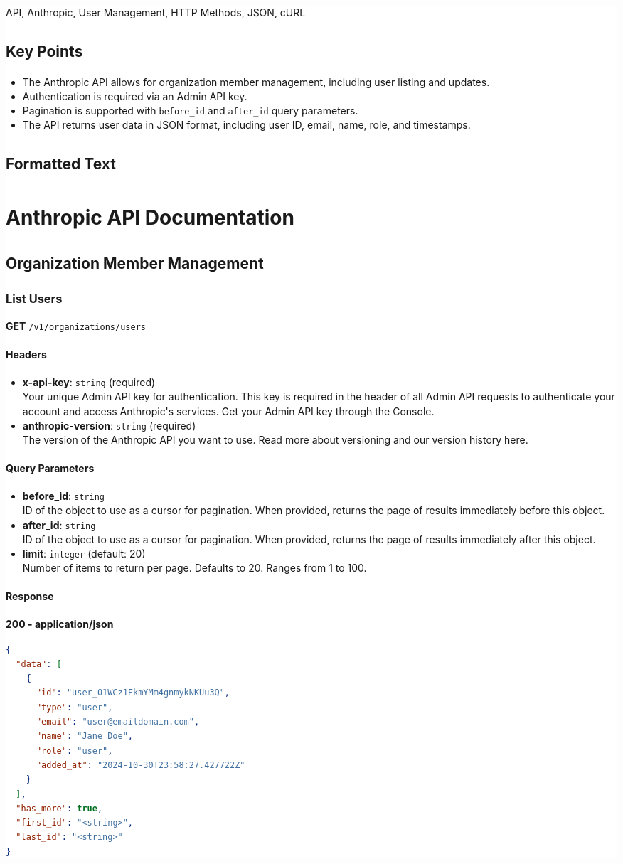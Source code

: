 API, Anthropic, User Management, HTTP Methods, JSON, cURL

## Key Points

- The Anthropic API allows for organization member management, including user listing and updates.
- Authentication is required via an Admin API key.
- Pagination is supported with `before_id` and `after_id` query parameters.
- The API returns user data in JSON format, including user ID, email, name, role, and timestamps.

## Formatted Text

# Anthropic API Documentation

## Organization Member Management

### List Users

**GET** `/v1/organizations/users`

#### Headers

- **x-api-key**: `string` (required)  
  Your unique Admin API key for authentication. This key is required in the header of all Admin API requests to authenticate your account and access Anthropic's services. Get your Admin API key through the Console.
- **anthropic-version**: `string` (required)  
  The version of the Anthropic API you want to use. Read more about versioning and our version history here.

#### Query Parameters

- **before_id**: `string`  
  ID of the object to use as a cursor for pagination. When provided, returns the page of results immediately before this object.
- **after_id**: `string`  
  ID of the object to use as a cursor for pagination. When provided, returns the page of results immediately after this object.
- **limit**: `integer` (default: 20)  
  Number of items to return per page. Defaults to 20. Ranges from 1 to 100.

#### Response

**200 - application/json**

```json
{
  "data": [
    {
      "id": "user_01WCz1FkmYMm4gnmykNKUu3Q",
      "type": "user",
      "email": "user@emaildomain.com",
      "name": "Jane Doe",
      "role": "user",
      "added_at": "2024-10-30T23:58:27.427722Z"
    }
  ],
  "has_more": true,
  "first_id": "<string>",
  "last_id": "<string>"
}
```
